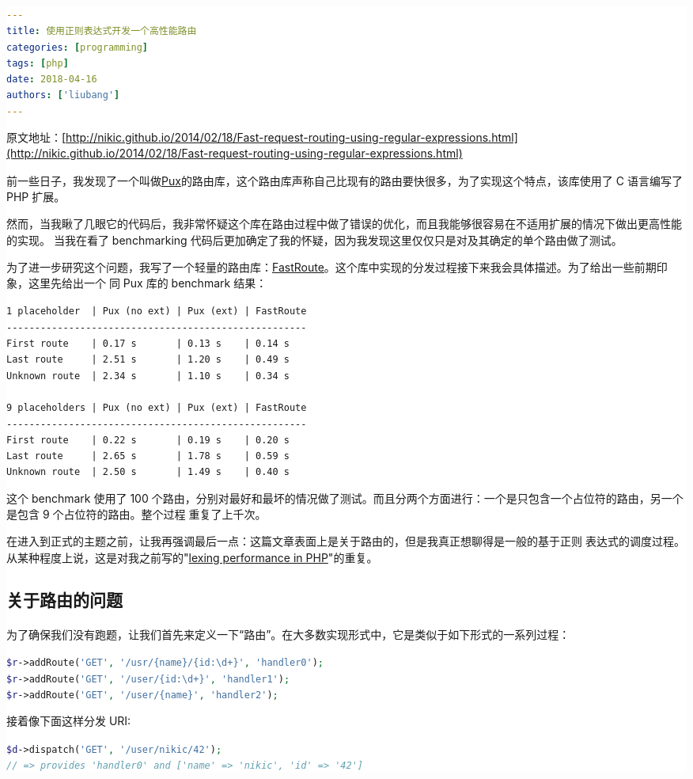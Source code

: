 ```yaml
---
title: 使用正则表达式开发一个高性能路由
categories: [programming]
tags: [php]
date: 2018-04-16
authors: ['liubang']
---
```


原文地址：[http://nikic.github.io/2014/02/18/Fast-request-routing-using-regular-expressions.html](http://nikic.github.io/2014/02/18/Fast-request-routing-using-regular-expressions.html)

前一些日子，我发现了一个叫做[Pux](https://github.com/c9s/Pux)的路由库，这个路由库声称自己比现有的路由要快很多，为了实现这个特点，该库使用了 C 语言编写了 PHP 扩展。

然而，当我瞅了几眼它的代码后，我非常怀疑这个库在路由过程中做了错误的优化，而且我能够很容易在不适用扩展的情况下做出更高性能的实现。
当我在看了 benchmarking 代码后更加确定了我的怀疑，因为我发现这里仅仅只是对及其确定的单个路由做了测试。

为了进一步研究这个问题，我写了一个轻量的路由库：[FastRoute](https://github.com/nikic/FastRoute)。这个库中实现的分发过程接下来我会具体描述。为了给出一些前期印象，这里先给出一个
同 Pux 库的 benchmark 结果：

```
1 placeholder  | Pux (no ext) | Pux (ext) | FastRoute
-----------------------------------------------------
First route    | 0.17 s       | 0.13 s    | 0.14 s
Last route     | 2.51 s       | 1.20 s    | 0.49 s
Unknown route  | 2.34 s       | 1.10 s    | 0.34 s

9 placeholders | Pux (no ext) | Pux (ext) | FastRoute
-----------------------------------------------------
First route    | 0.22 s       | 0.19 s    | 0.20 s
Last route     | 2.65 s       | 1.78 s    | 0.59 s
Unknown route  | 2.50 s       | 1.49 s    | 0.40 s
```

这个 benchmark 使用了 100 个路由，分别对最好和最坏的情况做了测试。而且分两个方面进行：一个是只包含一个占位符的路由，另一个是包含 9 个占位符的路由。整个过程
重复了上千次。

在进入到正式的主题之前，让我再强调最后一点：这篇文章表面上是关于路由的，但是我真正想聊得是一般的基于正则 表达式的调度过程。从某种程度上说，这是对我之前写的"[lexing performance in PHP](https://nikic.github.io/2011/10/23/Improving-lexing-performance-in-PHP.html)"的重复。

## 关于路由的问题

为了确保我们没有跑题，让我们首先来定义一下“路由”。在大多数实现形式中，它是类似于如下形式的一系列过程：

```php
$r->addRoute('GET', '/usr/{name}/{id:\d+}', 'handler0');
$r->addRoute('GET', '/user/{id:\d+}', 'handler1');
$r->addRoute('GET', '/user/{name}', 'handler2');
```

接着像下面这样分发 URI:

```php
$d->dispatch('GET', '/user/nikic/42');
// => provides 'handler0' and ['name' => 'nikic', 'id' => '42']
```
